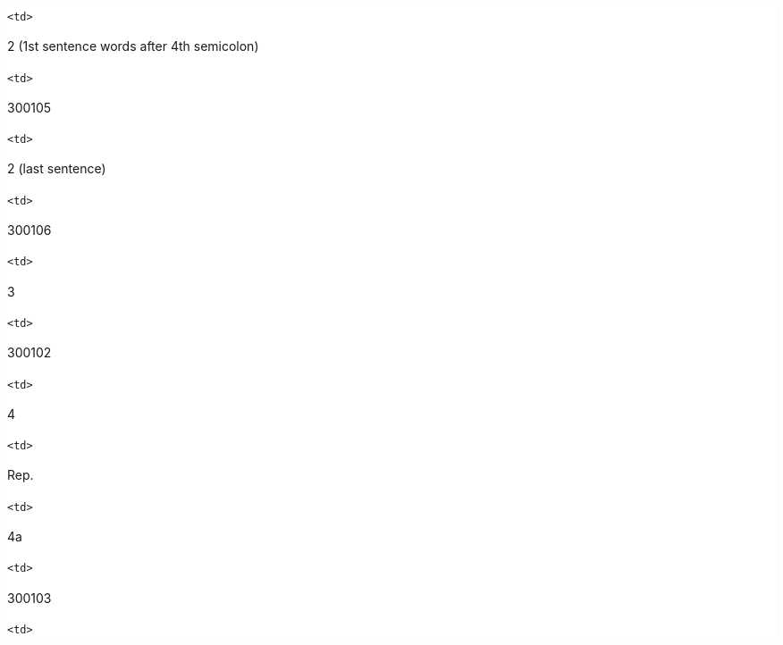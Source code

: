   </tr>

  <tr>

    <td> 

2 (1st sentence words after 4th semicolon)  </td>

    <td> 

300105  </td>

  </tr>

  <tr>

    <td> 

2 (last sentence)  </td>

    <td> 

300106  </td>

  </tr>

  <tr>

    <td> 

3  </td>

    <td> 

300102  </td>

  </tr>

  <tr>

    <td> 

4  </td>

    <td> 

Rep.  </td>

  </tr>

  <tr>

    <td> 

4a  </td>

    <td> 

300103  </td>

  </tr>

  <tr>

    <td> 
